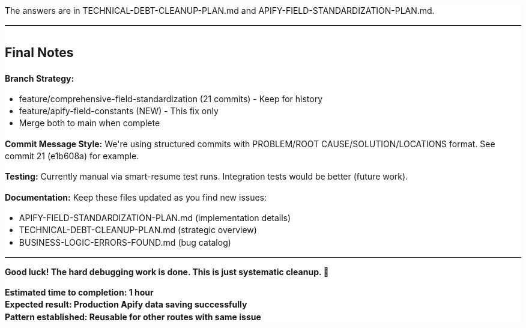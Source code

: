 The answers are in TECHNICAL-DEBT-CLEANUP-PLAN.md and APIFY-FIELD-STANDARDIZATION-PLAN.md.

---

## Final Notes

**Branch Strategy:**
- feature/comprehensive-field-standardization (21 commits) - Keep for history
- feature/apify-field-constants (NEW) - This fix only
- Merge both to main when complete

**Commit Message Style:**
We're using structured commits with PROBLEM/ROOT CAUSE/SOLUTION/LOCATIONS format.
See commit 21 (e1b608a) for example.

**Testing:**
Currently manual via smart-resume test runs. Integration tests would be better (future work).

**Documentation:**
Keep these files updated as you find new issues:
- APIFY-FIELD-STANDARDIZATION-PLAN.md (implementation details)
- TECHNICAL-DEBT-CLEANUP-PLAN.md (strategic overview)
- BUSINESS-LOGIC-ERRORS-FOUND.md (bug catalog)

---

**Good luck! The hard debugging work is done. This is just systematic cleanup. 🚀**

**Estimated time to completion: 1 hour**  
**Expected result: Production Apify data saving successfully**  
**Pattern established: Reusable for other routes with same issue**
